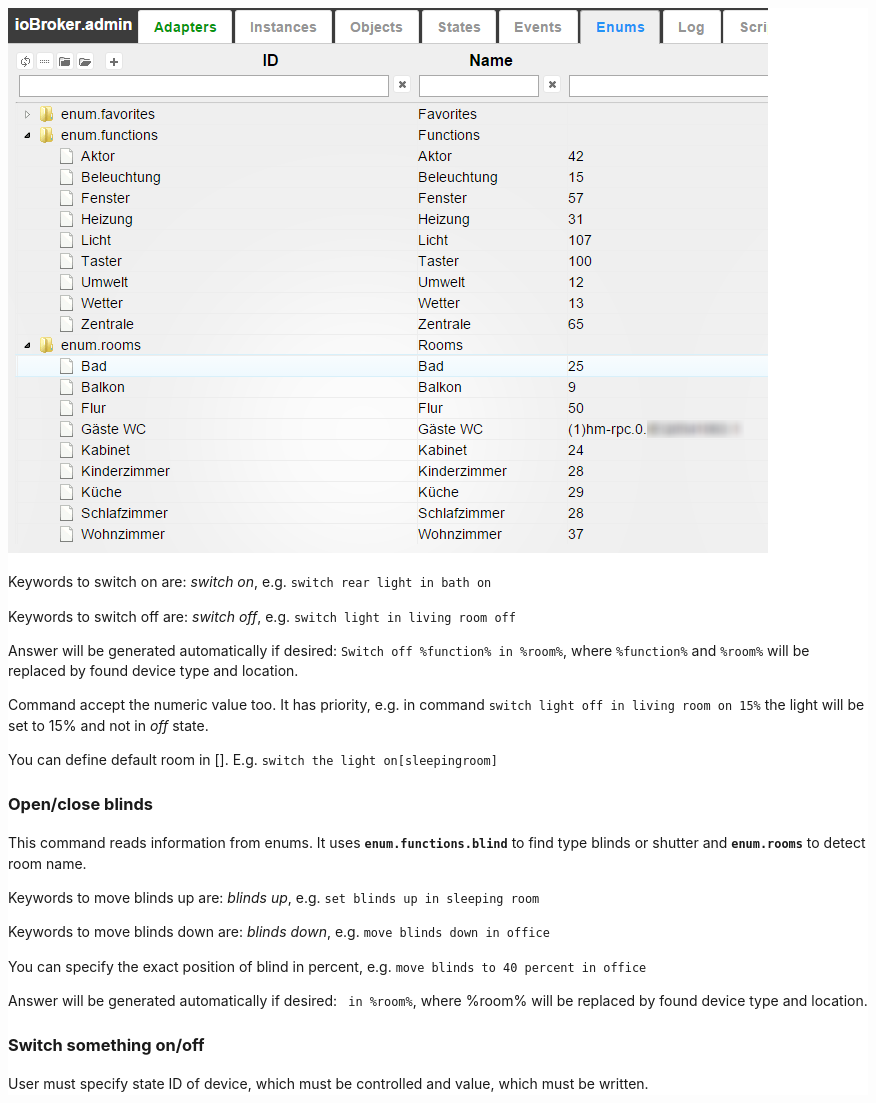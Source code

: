 ![Enums](img/enums.png)

Keywords to switch on are: *switch on*, e.g. `switch rear light in bath on`

Keywords to switch off are: *switch off*, e.g. `switch light in living room off`

Answer will be generated automatically if desired: `Switch off %function% in %room%`, where `%function%` and `%room%` will be replaced by found device type and location.

Command accept the numeric value too. It has priority, e.g. in command `switch light off in living room on 15%` the light will be set to 15% and not in *off* state.

You can define default room in []. E.g. `switch the light on[sleepingroom]`

### Open/close blinds
This command reads information from enums. It uses **`enum.functions.blind`** to find type blinds or shutter and **`enum.rooms`** to detect room name.

Keywords to move blinds up are: *blinds up*, e.g. `set blinds up in sleeping room`

Keywords to move blinds down are: *blinds down*, e.g. `move blinds down in office`

You can specify the exact position of blind in percent, e.g. `move blinds to 40 percent in office`

Answer will be generated automatically if desired: ` in %room%`, where %room% will be replaced by found device type and location.

### Switch something on/off
User must specify state ID of device, which must be controlled and value, which must be written.
